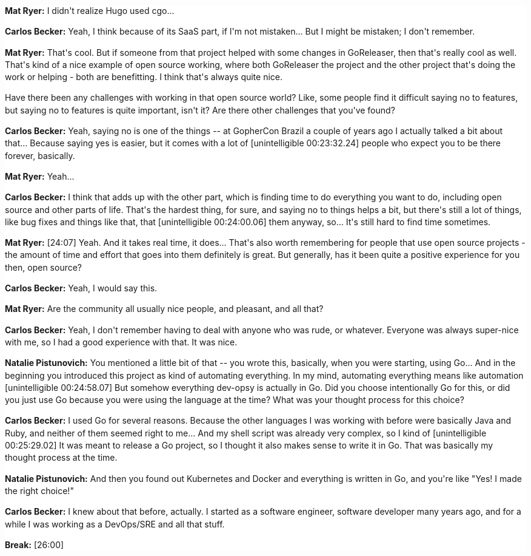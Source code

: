 **Mat Ryer:** I didn't realize Hugo used cgo...

**Carlos Becker:** Yeah, I think because of its SaaS part, if I'm not mistaken... But I might be mistaken; I don't remember.

**Mat Ryer:** That's cool. But if someone from that project helped with some changes in GoReleaser, then that's really cool as well. That's kind of a nice example of open source working, where both GoReleaser the project and the other project that's doing the work or helping - both are benefitting. I think that's always quite nice.

Have there been any challenges with working in that open source world? Like, some people find it difficult saying no to features, but saying no to features is quite important, isn't it? Are there other challenges that you've found?

**Carlos Becker:** Yeah, saying no is one of the things -- at GopherCon Brazil a couple of years ago I actually talked a bit about that... Because saying yes is easier, but it comes with a lot of \[unintelligible 00:23:32.24\] people who expect you to be there forever, basically.

**Mat Ryer:** Yeah...

**Carlos Becker:** I think that adds up with the other part, which is finding time to do everything you want to do, including open source and other parts of life. That's the hardest thing, for sure, and saying no to things helps a bit, but there's still a lot of things, like bug fixes and things like that, that \[unintelligible 00:24:00.06\] them anyway, so... It's still hard to find time sometimes.

**Mat Ryer:** \[24:07\] Yeah. And it takes real time, it does... That's also worth remembering for people that use open source projects - the amount of time and effort that goes into them definitely is great. But generally, has it been quite a positive experience for you then, open source?

**Carlos Becker:** Yeah, I would say this.

**Mat Ryer:** Are the community all usually nice people, and pleasant, and all that?

**Carlos Becker:** Yeah, I don't remember having to deal with anyone who was rude, or whatever. Everyone was always super-nice with me, so I had a good experience with that. It was nice.

**Natalie Pistunovich:** You mentioned a little bit of that -- you wrote this, basically, when you were starting, using Go... And in the beginning you introduced this project as kind of automating everything. In my mind, automating everything means like automation \[unintelligible 00:24:58.07\] But somehow everything dev-opsy is actually in Go. Did you choose intentionally Go for this, or did you just use Go because you were using the language at the time? What was your thought process for this choice?

**Carlos Becker:** I used Go for several reasons. Because the other languages I was working with before were basically Java and Ruby, and neither of them seemed right to me... And my shell script was already very complex, so I kind of \[unintelligible 00:25:29.02\] It was meant to release a Go project, so I thought it also makes sense to write it in Go. That was basically my thought process at the time.

**Natalie Pistunovich:** And then you found out Kubernetes and Docker and everything is written in Go, and you're like "Yes! I made the right choice!"

**Carlos Becker:** I knew about that before, actually. I started as a software engineer, software developer many years ago, and for a while I was working as a DevOps/SRE and all that stuff.

**Break:** \[26:00\]
